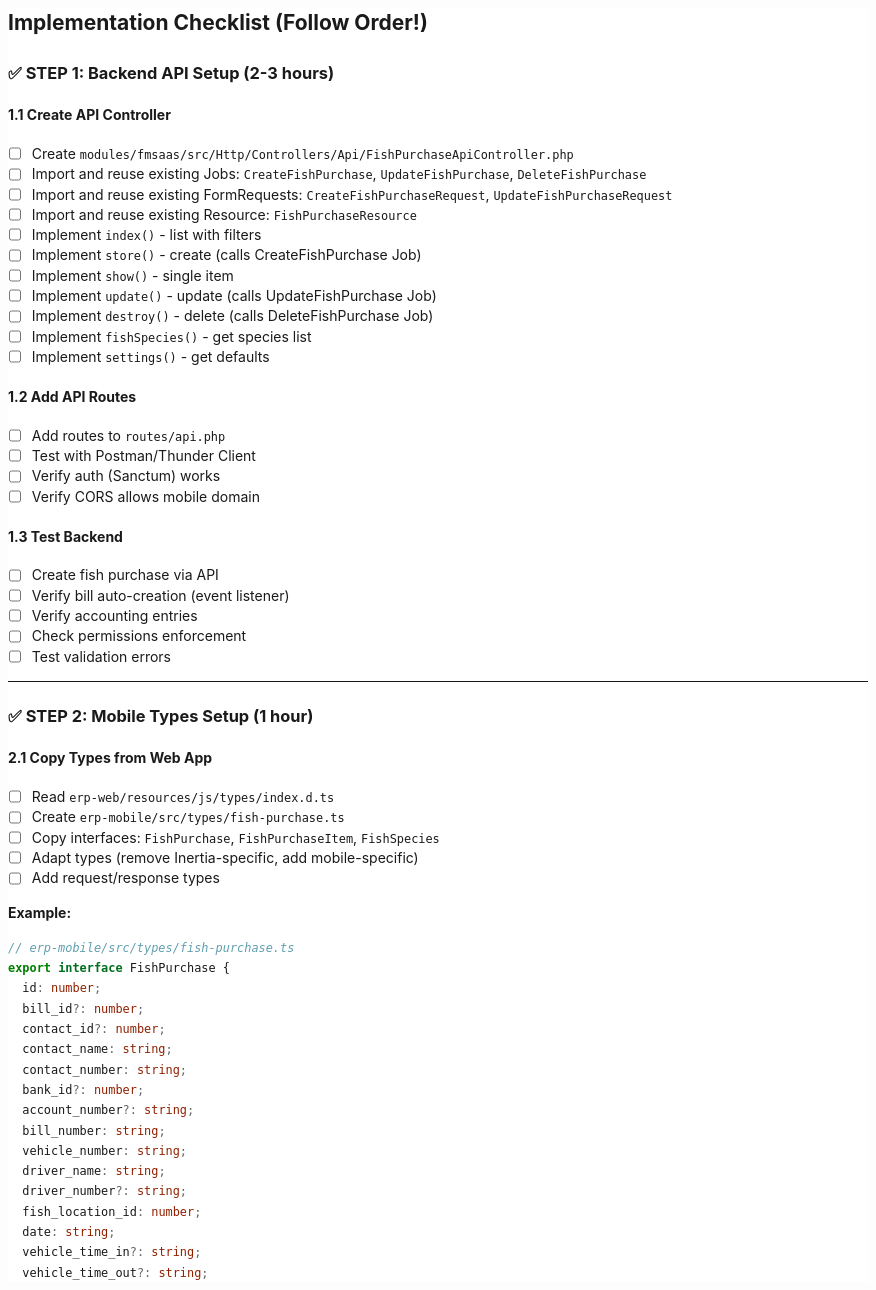 
## Implementation Checklist (Follow Order!)

### ✅ STEP 1: Backend API Setup (2-3 hours)

#### 1.1 Create API Controller
- [ ] Create `modules/fmsaas/src/Http/Controllers/Api/FishPurchaseApiController.php`
- [ ] Import and reuse existing Jobs: `CreateFishPurchase`, `UpdateFishPurchase`, `DeleteFishPurchase`
- [ ] Import and reuse existing FormRequests: `CreateFishPurchaseRequest`, `UpdateFishPurchaseRequest`
- [ ] Import and reuse existing Resource: `FishPurchaseResource`
- [ ] Implement `index()` - list with filters
- [ ] Implement `store()` - create (calls CreateFishPurchase Job)
- [ ] Implement `show()` - single item
- [ ] Implement `update()` - update (calls UpdateFishPurchase Job)
- [ ] Implement `destroy()` - delete (calls DeleteFishPurchase Job)
- [ ] Implement `fishSpecies()` - get species list
- [ ] Implement `settings()` - get defaults

#### 1.2 Add API Routes
- [ ] Add routes to `routes/api.php`
- [ ] Test with Postman/Thunder Client
- [ ] Verify auth (Sanctum) works
- [ ] Verify CORS allows mobile domain

#### 1.3 Test Backend
- [ ] Create fish purchase via API
- [ ] Verify bill auto-creation (event listener)
- [ ] Verify accounting entries
- [ ] Check permissions enforcement
- [ ] Test validation errors

---

### ✅ STEP 2: Mobile Types Setup (1 hour)

#### 2.1 Copy Types from Web App
- [ ] Read `erp-web/resources/js/types/index.d.ts`
- [ ] Create `erp-mobile/src/types/fish-purchase.ts`
- [ ] Copy interfaces: `FishPurchase`, `FishPurchaseItem`, `FishSpecies`
- [ ] Adapt types (remove Inertia-specific, add mobile-specific)
- [ ] Add request/response types

**Example:**
```typescript
// erp-mobile/src/types/fish-purchase.ts
export interface FishPurchase {
  id: number;
  bill_id?: number;
  contact_id?: number;
  contact_name: string;
  contact_number: string;
  bank_id?: number;
  account_number?: string;
  bill_number: string;
  vehicle_number: string;
  driver_name: string;
  driver_number?: string;
  fish_location_id: number;
  date: string;
  vehicle_time_in?: string;
  vehicle_time_out?: string;
```